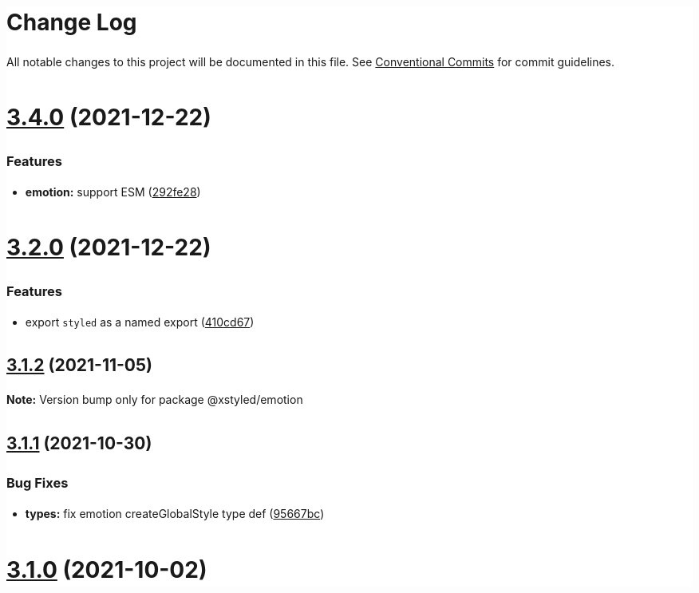 # Change Log

All notable changes to this project will be documented in this file.
See [Conventional Commits](https://conventionalcommits.org) for commit guidelines.

# [3.4.0](https://github.com/gregberge/xstyled/compare/v3.3.0...v3.4.0) (2021-12-22)


### Features

* **emotion:** support ESM ([292fe28](https://github.com/gregberge/xstyled/commit/292fe28d71c280cb755ed4ecf01ac6deae693031))





# [3.2.0](https://github.com/gregberge/xstyled/compare/v3.1.2...v3.2.0) (2021-12-22)


### Features

* export `styled` as a named export ([410cd67](https://github.com/gregberge/xstyled/commit/410cd679fc6c5c72b527c062bc88fb3d4dfe252c))





## [3.1.2](https://github.com/gregberge/xstyled/compare/v3.1.1...v3.1.2) (2021-11-05)

**Note:** Version bump only for package @xstyled/emotion





## [3.1.1](https://github.com/gregberge/xstyled/compare/v3.1.0...v3.1.1) (2021-10-30)


### Bug Fixes

* **types:** fix emotion createGlobalStyle type def ([95667bc](https://github.com/gregberge/xstyled/commit/95667bcb1d25ad008fd51080af66323b3be930ab))





# [3.1.0](https://github.com/gregberge/xstyled/compare/v3.0.3...v3.1.0) (2021-10-02)
